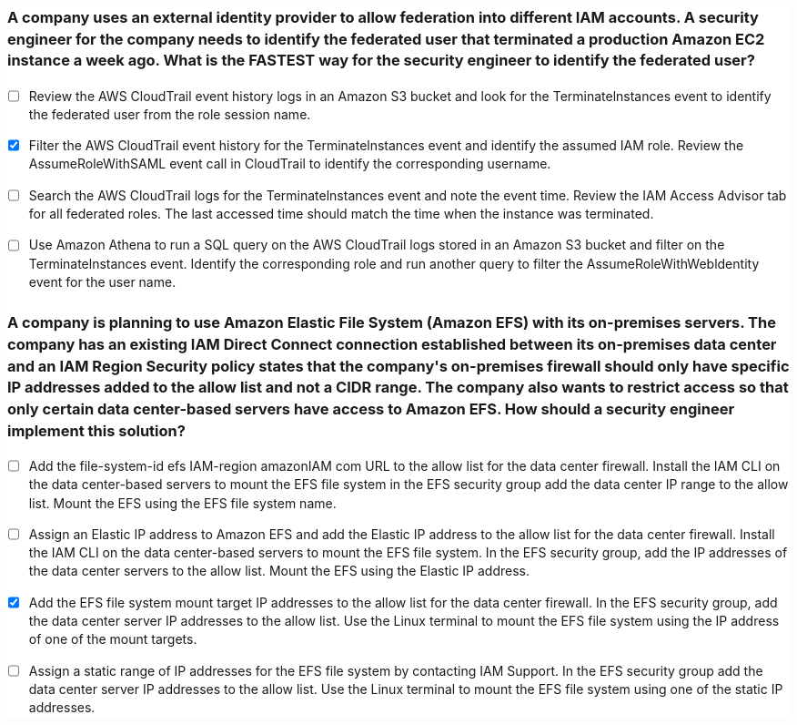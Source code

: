 

### A company uses an external identity provider to allow federation into different IAM accounts. A security engineer for the company needs to identify the federated user that terminated a production Amazon EC2 instance a week ago. What is the FASTEST way for the security engineer to identify the federated user?



- [ ] Review the AWS CloudTrail event history logs in an Amazon S3 bucket and look for the Terminatelnstances event to identify the federated user from the role session name.

- [x] Filter the AWS CloudTrail event history for the Terminatelnstances event and identify the assumed IAM role. Review the AssumeRoleWithSAML event call in CloudTrail to identify the corresponding username.

- [ ] Search the AWS CloudTrail logs for the Terminatelnstances event and note the event time. Review the IAM Access Advisor tab for all federated roles. The last accessed time should match the time when the instance was terminated.

- [ ] Use Amazon Athena to run a SQL query on the AWS CloudTrail logs stored in an Amazon S3 bucket and filter on the Terminatelnstances event. Identify the corresponding role and run another query to filter the AssumeRoleWithWebldentity event for the user name.



### A company is planning to use Amazon Elastic File System (Amazon EFS) with its on-premises servers. The company has an existing IAM Direct Connect connection established between its on-premises data center and an IAM Region Security policy states that the company's on-premises firewall should only have specific IP addresses added to the allow list and not a CIDR range. The company also wants to restrict access so that only certain data center-based servers have access to Amazon EFS. How should a security engineer implement this solution?



- [ ] Add the file-system-id efs IAM-region amazonIAM com URL to the allow list for the data center firewall. Install the IAM CLI on the data center-based servers to mount the EFS file system in the EFS security group add the data center IP range to the allow list. Mount the EFS using the EFS file system name.

- [ ] Assign an Elastic IP address to Amazon EFS and add the Elastic IP address to the allow list for the data center firewall. Install the IAM CLI on the data center-based servers to mount the EFS file system. In the EFS security group, add the IP addresses of the data center servers to the allow list. Mount the EFS using the Elastic IP address.

- [x] Add the EFS file system mount target IP addresses to the allow list for the data center firewall. In the EFS security group, add the data center server IP addresses to the allow list. Use the Linux terminal to mount the EFS file system using the IP address of one of the mount targets.

- [ ] Assign a static range of IP addresses for the EFS file system by contacting IAM Support. In the EFS security group add the data center server IP addresses to the allow list. Use the Linux terminal to mount the EFS file system using one of the static IP addresses.
